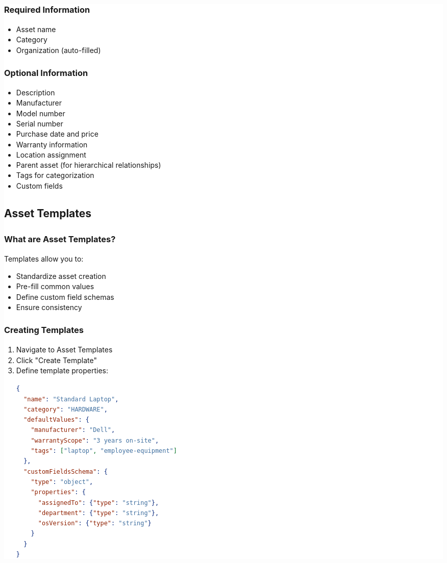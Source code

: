 ### Required Information
- Asset name
- Category
- Organization (auto-filled)

### Optional Information
- Description
- Manufacturer
- Model number
- Serial number
- Purchase date and price
- Warranty information
- Location assignment
- Parent asset (for hierarchical relationships)
- Tags for categorization
- Custom fields

## Asset Templates

### What are Asset Templates?

Templates allow you to:
- Standardize asset creation
- Pre-fill common values
- Define custom field schemas
- Ensure consistency

### Creating Templates

1. Navigate to Asset Templates
2. Click "Create Template"
3. Define template properties:
   ```json
   {
     "name": "Standard Laptop",
     "category": "HARDWARE",
     "defaultValues": {
       "manufacturer": "Dell",
       "warrantyScope": "3 years on-site",
       "tags": ["laptop", "employee-equipment"]
     },
     "customFieldsSchema": {
       "type": "object",
       "properties": {
         "assignedTo": {"type": "string"},
         "department": {"type": "string"},
         "osVersion": {"type": "string"}
       }
     }
   }
   ```
